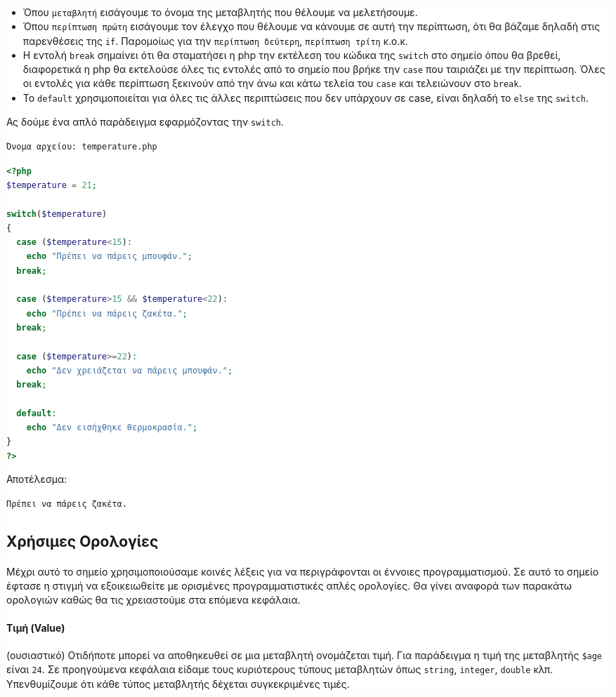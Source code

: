 * Όπου `μεταβλητή` εισάγουμε το όνομα της μεταβλητής που θέλουμε να μελετήσουμε.
* Όπου `περίπτωση πρώτη` εισάγουμε τον έλεγχο που θέλουμε να κάνουμε σε αυτή την περίπτωση, ότι θα βάζαμε δηλαδή στις παρενθέσεις της `if`. Παρομοίως για την `περίπτωση δεύτερη`, `περίπτωση τρίτη` κ.ο.κ.
* Η εντολή `break` σημαίνει ότι θα σταματήσει η php την εκτέλεση του κώδικα της `switch` στο σημείο όπου θα βρεθεί, διαφορετικά η php θα εκτελούσε όλες τις εντολές από το σημείο που βρήκε την `case` που ταιριάζει με την περίπτωση. Όλες οι εντολές για κάθε περίπτωση ξεκινούν από την άνω και κάτω τελεία του `case` και τελειώνουν στο `break`.
* Το `default` χρησιμοποιείται για όλες τις άλλες περιπτώσεις που δεν υπάρχουν σε case, είναι δηλαδή το `else` της `switch`.

Ας δούμε ένα απλό παράδειγμα εφαρμόζοντας την `switch`.

`Όνομα αρχείου: temperature.php`
```php
<?php
$temperature = 21;

switch($temperature)
{
  case ($temperature<15):
    echo "Πρέπει να πάρεις μπουφάν.";
  break;

  case ($temperature>15 && $temperature<22):
    echo "Πρέπει να πάρεις ζακέτα.";
  break;

  case ($temperature>=22):
    echo "Δεν χρειάζεται να πάρεις μπουφάν.";
  break;

  default:
    echo "Δεν εισήχθηκε θερμοκρασία.";
}
?>
```

Αποτέλεσμα:
```
Πρέπει να πάρεις ζακέτα.
```

## Χρήσιμες Ορολογίες
Μέχρι αυτό το σημείο χρησιμοποιούσαμε κοινές λέξεις για να περιγράφονται οι έννοιες προγραμματισμού. Σε αυτό το σημείο έφτασε η στιγμή να εξοικειωθείτε με ορισμένες προγραμματιστικές απλές ορολογίες. Θα γίνει αναφορά των παρακάτω ορολογιών καθώς θα τις χρειαστούμε στα επόμενα κεφάλαια.
 
#### Τιμή (Value)
(ουσιαστικό) Οτιδήποτε μπορεί να αποθηκευθεί σε μια μεταβλητή ονομάζεται τιμή. Για παράδειγμα η τιμή της μεταβλητής `$age` είναι `24`. Σε προηγούμενα κεφάλαια είδαμε τους κυριότερους τύπους μεταβλητών όπως `string`, `integer`, `double` κλπ. Υπενθυμίζουμε ότι κάθε τύπος μεταβλητής δέχεται συγκεκριμένες τιμές. 
 